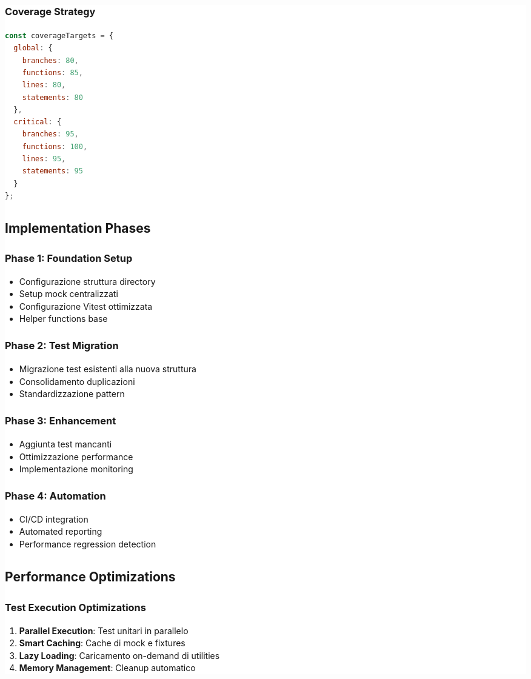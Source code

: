 ### Coverage Strategy

```javascript
const coverageTargets = {
  global: {
    branches: 80,
    functions: 85,
    lines: 80,
    statements: 80
  },
  critical: {
    branches: 95,
    functions: 100,
    lines: 95,
    statements: 95
  }
};
```

## Implementation Phases

### Phase 1: Foundation Setup
- Configurazione struttura directory
- Setup mock centralizzati
- Configurazione Vitest ottimizzata
- Helper functions base

### Phase 2: Test Migration
- Migrazione test esistenti alla nuova struttura
- Consolidamento duplicazioni
- Standardizzazione pattern

### Phase 3: Enhancement
- Aggiunta test mancanti
- Ottimizzazione performance
- Implementazione monitoring

### Phase 4: Automation
- CI/CD integration
- Automated reporting
- Performance regression detection

## Performance Optimizations

### Test Execution Optimizations

1. **Parallel Execution**: Test unitari in parallelo
2. **Smart Caching**: Cache di mock e fixtures
3. **Lazy Loading**: Caricamento on-demand di utilities
4. **Memory Management**: Cleanup automatico
